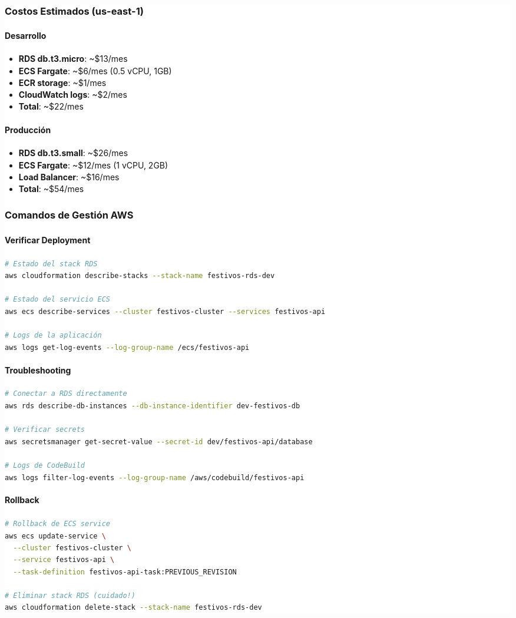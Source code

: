 ### Costos Estimados (us-east-1)

#### Desarrollo
- **RDS db.t3.micro**: ~$13/mes
- **ECS Fargate**: ~$6/mes (0.5 vCPU, 1GB)
- **ECR storage**: ~$1/mes
- **CloudWatch logs**: ~$2/mes
- **Total**: ~$22/mes

#### Producción
- **RDS db.t3.small**: ~$26/mes
- **ECS Fargate**: ~$12/mes (1 vCPU, 2GB)
- **Load Balancer**: ~$16/mes
- **Total**: ~$54/mes

### Comandos de Gestión AWS

#### Verificar Deployment
```bash
# Estado del stack RDS
aws cloudformation describe-stacks --stack-name festivos-rds-dev

# Estado del servicio ECS
aws ecs describe-services --cluster festivos-cluster --services festivos-api

# Logs de la aplicación
aws logs get-log-events --log-group-name /ecs/festivos-api
```

#### Troubleshooting
```bash
# Conectar a RDS directamente
aws rds describe-db-instances --db-instance-identifier dev-festivos-db

# Verificar secrets
aws secretsmanager get-secret-value --secret-id dev/festivos-api/database

# Logs de CodeBuild
aws logs filter-log-events --log-group-name /aws/codebuild/festivos-api
```

#### Rollback
```bash
# Rollback de ECS service
aws ecs update-service \
  --cluster festivos-cluster \
  --service festivos-api \
  --task-definition festivos-api-task:PREVIOUS_REVISION

# Eliminar stack RDS (cuidado!)
aws cloudformation delete-stack --stack-name festivos-rds-dev
```
